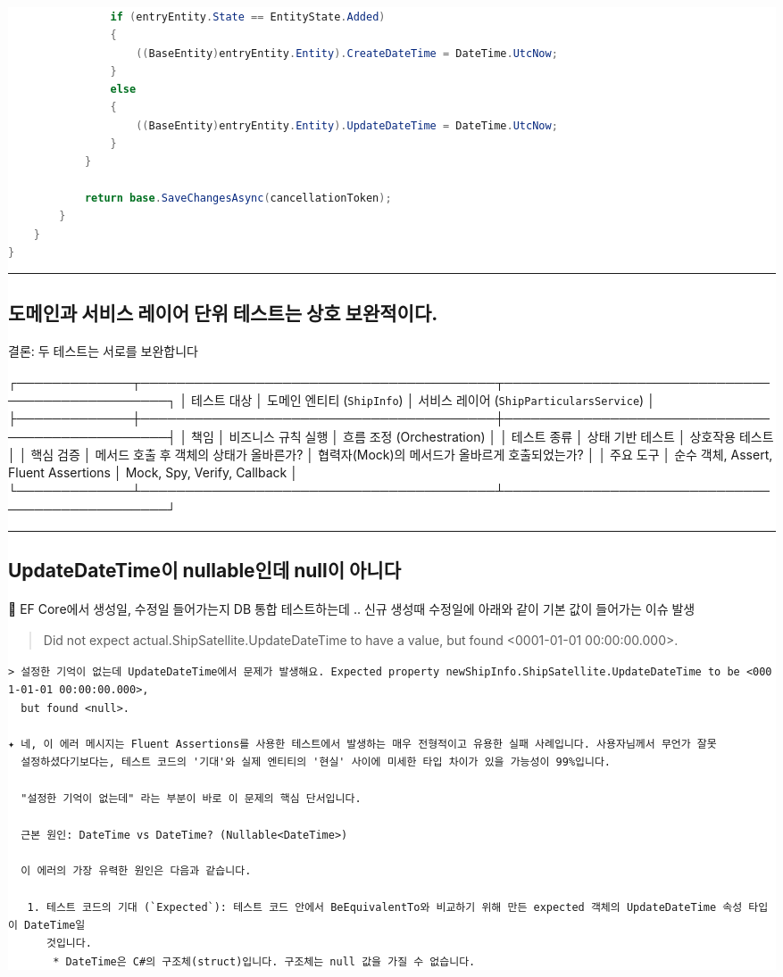 ```cs
                if (entryEntity.State == EntityState.Added)
                {
                    ((BaseEntity)entryEntity.Entity).CreateDateTime = DateTime.UtcNow;
                }
                else
                {
                    ((BaseEntity)entryEntity.Entity).UpdateDateTime = DateTime.UtcNow;
                }
            }

            return base.SaveChangesAsync(cancellationToken);
        }
    }
}

```



---

## 도메인과 서비스 레이어 단위 테스트는 상호 보완적이다.

  결론: 두 테스트는 서로를 보완합니다

  ┌─────────────┬────────────────────────────────────────┬────────────────────────────────────────────────┐
  │ 테스트 대상 │ 도메인 엔티티 (`ShipInfo`)               │ 서비스 레이어 (`ShipParticularsService`)         │
  ├─────────────┼────────────────────────────────────────┼────────────────────────────────────────────────┤
  │ 책임        │ 비즈니스 규칙 실행                     │ 흐름 조정 (Orchestration)                      │
  │ 테스트 종류 │ 상태 기반 테스트                       │ 상호작용 테스트                                │
  │ 핵심 검증   │ 메서드 호출 후 객체의 상태가 올바른가? │ 협력자(Mock)의 메서드가 올바르게 호출되었는가? │
  │ 주요 도구   │ 순수 객체, Assert, Fluent Assertions   │ Mock, Spy, Verify, Callback                    │
  └─────────────┴────────────────────────────────────────┴────────────────────────────────────────────────┘


---

## UpdateDateTime이 nullable인데 null이 아니다 

💩 EF Core에서 생성일, 수정일 들어가는지 DB 통합 테스트하는데 .. 신규 생성때 수정일에 아래와 같이 기본 값이 들어가는 이슈 발생

> Did not expect actual.ShipSatellite.UpdateDateTime to have a value, but found <0001-01-01 00:00:00.000>.

```text
> 설정한 기억이 없는데 UpdateDateTime에서 문제가 발생해요. Expected property newShipInfo.ShipSatellite.UpdateDateTime to be <0001-01-01 00:00:00.000>,
  but found <null>.

✦ 네, 이 에러 메시지는 Fluent Assertions를 사용한 테스트에서 발생하는 매우 전형적이고 유용한 실패 사례입니다. 사용자님께서 무언가 잘못
  설정하셨다기보다는, 테스트 코드의 '기대'와 실제 엔티티의 '현실' 사이에 미세한 타입 차이가 있을 가능성이 99%입니다.

  "설정한 기억이 없는데" 라는 부분이 바로 이 문제의 핵심 단서입니다.

  근본 원인: DateTime vs DateTime? (Nullable<DateTime>)

  이 에러의 가장 유력한 원인은 다음과 같습니다.

   1. 테스트 코드의 기대 (`Expected`): 테스트 코드 안에서 BeEquivalentTo와 비교하기 위해 만든 expected 객체의 UpdateDateTime 속성 타입이 DateTime일
      것입니다.
       * DateTime은 C#의 구조체(struct)입니다. 구조체는 null 값을 가질 수 없습니다.
```
